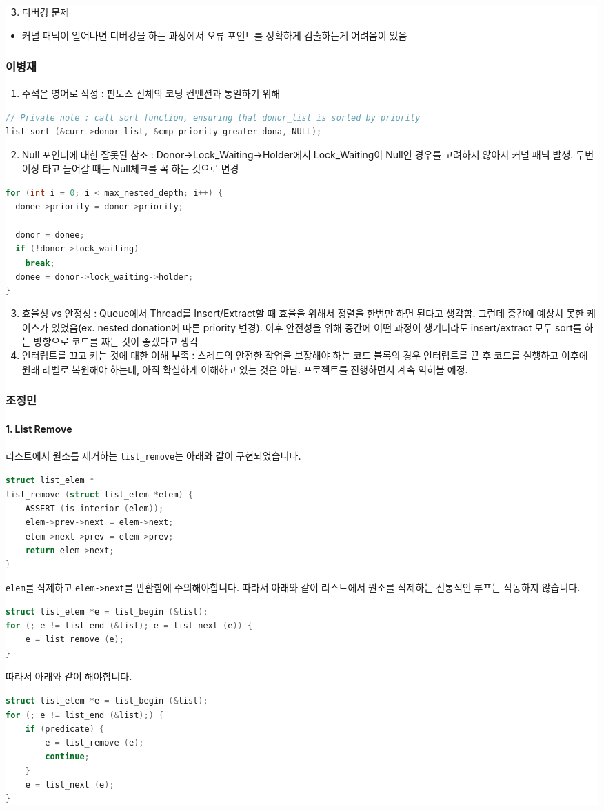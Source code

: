 3. 디버깅 문제
- 커널 패닉이 일어나면 디버깅을 하는 과정에서 오류 포인트를 정확하게 검출하는게 어려움이 있음

### 이병재
1. 주석은 영어로 작성 : 
핀토스 전체의 코딩 컨벤션과 통일하기 위해
```c
// Private note : call sort function, ensuring that donor_list is sorted by priority
list_sort (&curr->donor_list, &cmp_priority_greater_dona, NULL);
```
2. Null 포인터에 대한 잘못된 참조 : 
Donor->Lock_Waiting->Holder에서 Lock_Waiting이 Null인 경우를 고려하지 않아서 커널 패닉 발생. 두번이상 타고 들어갈 때는 Null체크를 꼭 하는 것으로 변경
```c
for (int i = 0; i < max_nested_depth; i++) {
  donee->priority = donor->priority;
  
  donor = donee;
  if (!donor->lock_waiting) 
    break;
  donee = donor->lock_waiting->holder;
}
```
3. 효율성 vs 안정성 : 
Queue에서 Thread를 Insert/Extract할 때 효율을 위해서 정렬을 한번만 하면 된다고 생각함. 그런데 중간에 예상치 못한 케이스가 있었음(ex. nested donation에 따른 priority 변경). 이후 안전성을 위해 중간에 어떤 과정이 생기더라도 insert/extract 모두 sort를 하는 방향으로 코드를 짜는 것이 좋겠다고 생각
4. 인터럽트를 끄고 키는 것에 대한 이해 부족 : 
스레드의 안전한 작업을 보장해야 하는 코드 블록의 경우 인터럽트를 끈 후 코드를 실행하고 이후에 원래 레벨로 복원해야 하는데, 아직 확실하게 이해하고 있는 것은 아님. 프로젝트를 진행하면서 계속 익혀볼 예정.

### 조정민
#### 1. List Remove
리스트에서 원소를 제거하는 `list_remove`는 아래와 같이 구현되었습니다.
``` c
struct list_elem *
list_remove (struct list_elem *elem) {
	ASSERT (is_interior (elem));
	elem->prev->next = elem->next;
	elem->next->prev = elem->prev;
	return elem->next;
}
```
`elem`를 삭제하고 `elem->next`를 반환함에 주의해야합니다. 따라서 아래와 같이 리스트에서 원소를 삭제하는 전통적인 루프는 작동하지 않습니다.

``` c
struct list_elem *e = list_begin (&list);
for (; e != list_end (&list); e = list_next (e)) {
	e = list_remove (e);
}
```
따라서 아래와 같이 해야합니다.
``` c
struct list_elem *e = list_begin (&list);
for (; e != list_end (&list);) {
	if (predicate) {
		e = list_remove (e);
		continue;
	}
	e = list_next (e);
}
```
